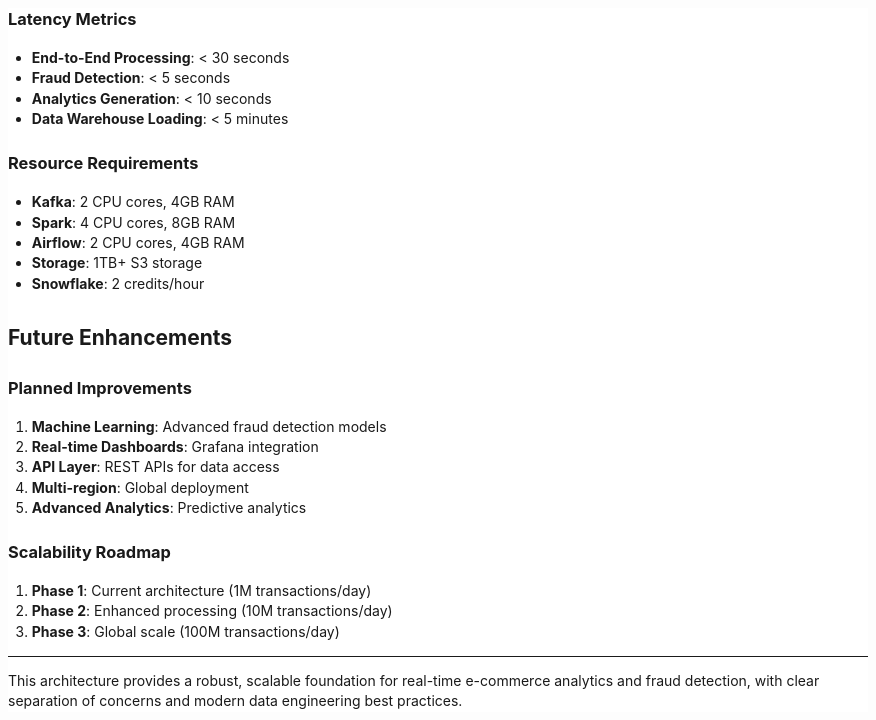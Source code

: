 ### Latency Metrics
- **End-to-End Processing**: < 30 seconds
- **Fraud Detection**: < 5 seconds
- **Analytics Generation**: < 10 seconds
- **Data Warehouse Loading**: < 5 minutes

### Resource Requirements
- **Kafka**: 2 CPU cores, 4GB RAM
- **Spark**: 4 CPU cores, 8GB RAM
- **Airflow**: 2 CPU cores, 4GB RAM
- **Storage**: 1TB+ S3 storage
- **Snowflake**: 2 credits/hour

## Future Enhancements

### Planned Improvements
1. **Machine Learning**: Advanced fraud detection models
2. **Real-time Dashboards**: Grafana integration
3. **API Layer**: REST APIs for data access
4. **Multi-region**: Global deployment
5. **Advanced Analytics**: Predictive analytics

### Scalability Roadmap
1. **Phase 1**: Current architecture (1M transactions/day)
2. **Phase 2**: Enhanced processing (10M transactions/day)
3. **Phase 3**: Global scale (100M transactions/day)

---

This architecture provides a robust, scalable foundation for real-time e-commerce analytics and fraud detection, with clear separation of concerns and modern data engineering best practices.
